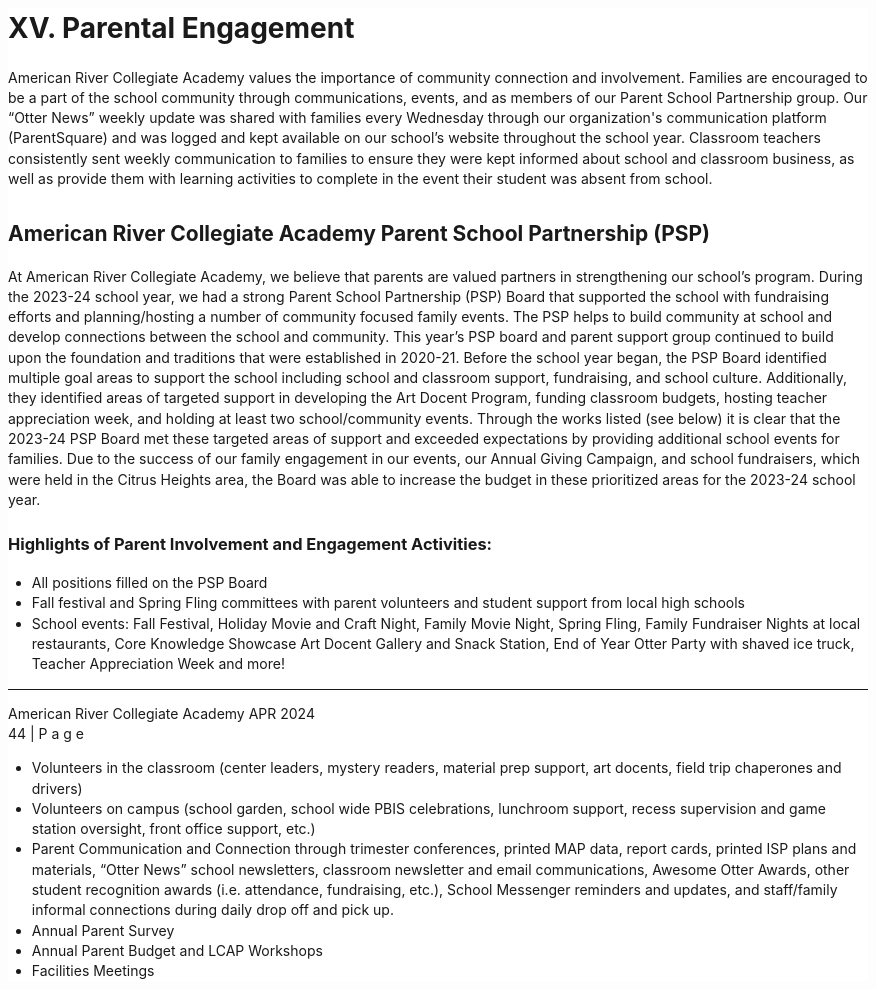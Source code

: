 # XV. Parental Engagement

American River Collegiate Academy values the importance of community connection and involvement. Families are encouraged to be a part of the school community through communications, events, and as members of our Parent School Partnership group. Our “Otter News” weekly update was shared with families every Wednesday through our organization's communication platform (ParentSquare) and was logged and kept available on our school’s website throughout the school year. Classroom teachers consistently sent weekly communication to families to ensure they were kept informed about school and classroom business, as well as provide them with learning activities to complete in the event their student was absent from school.

## American River Collegiate Academy Parent School Partnership (PSP)

At American River Collegiate Academy, we believe that parents are valued partners in strengthening our school’s program. During the 2023-24 school year, we had a strong Parent School Partnership (PSP) Board that supported the school with fundraising efforts and planning/hosting a number of community focused family events. The PSP helps to build community at school and develop connections between the school and community. This year’s PSP board and parent support group continued to build upon the foundation and traditions that were established in 2020-21. Before the school year began, the PSP Board identified multiple goal areas to support the school including school and classroom support, fundraising, and school culture. Additionally, they identified areas of targeted support in developing the Art Docent Program, funding classroom budgets, hosting teacher appreciation week, and holding at least two school/community events. Through the works listed (see below) it is clear that the 2023-24 PSP Board met these targeted areas of support and exceeded expectations by providing additional school events for families. Due to the success of our family engagement in our events, our Annual Giving Campaign, and school fundraisers, which were held in the Citrus Heights area, the Board was able to increase the budget in these prioritized areas for the 2023-24 school year.

### Highlights of Parent Involvement and Engagement Activities:
- All positions filled on the PSP Board
- Fall festival and Spring Fling committees with parent volunteers and student support from local high schools
- School events: Fall Festival, Holiday Movie and Craft Night, Family Movie Night, Spring Fling, Family Fundraiser Nights at local restaurants, Core Knowledge Showcase Art Docent Gallery and Snack Station, End of Year Otter Party with shaved ice truck, Teacher Appreciation Week and more! 

---

American River Collegiate Academy APR 2024  
44 | P a g e

- Volunteers in the classroom (center leaders, mystery readers, material prep support, art docents, field trip chaperones and drivers)
- Volunteers on campus (school garden, school wide PBIS celebrations, lunchroom support, recess supervision and game station oversight, front office support, etc.)
- Parent Communication and Connection through trimester conferences, printed MAP data, report cards, printed ISP plans and materials, “Otter News” school newsletters, classroom newsletter and email communications, Awesome Otter Awards, other student recognition awards (i.e. attendance, fundraising, etc.), School Messenger reminders and updates, and staff/family informal connections during daily drop off and pick up.
- Annual Parent Survey
- Annual Parent Budget and LCAP Workshops
- Facilities Meetings
